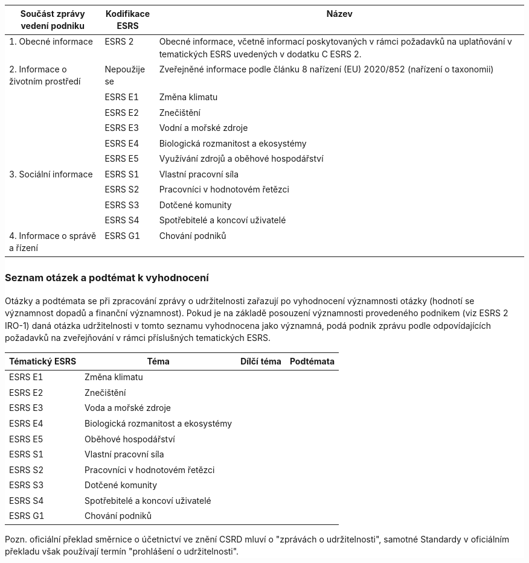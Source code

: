 |Součást zprávy vedení podniku|Kodifikace ESRS|Název|
|-----------|-----------|-----------|
|1. Obecné informace|ESRS 2|Obecné informace, včetně informací poskytovaných v rámci požadavků na uplatňování v tematických ESRS uvedených v dodatku C ESRS 2.|
|2. Informace o životním prostředí|Nepoužije se|Zveřejněné informace podle článku 8 nařízení (EU) 2020/852 (nařízení o taxonomii)|
||ESRS E1|Změna klimatu|
||ESRS E2|Znečištění|
||ESRS E3|Vodní a mořské zdroje|
||ESRS E4|Biologická rozmanitost a ekosystémy|
||ESRS E5|Využívání zdrojů a oběhové hospodářství|
|3. Sociální informace|ESRS S1|Vlastní pracovní síla|
||ESRS S2|Pracovníci v hodnotovém řetězci|
||ESRS S3|Dotčené komunity|
||ESRS S4|Spotřebitelé a koncoví uživatelé|
|4. Informace o správě a řízení|ESRS G1|Chování podniků|

### Seznam otázek a podtémat k vyhodnocení

Otázky a podtémata se při zpracování zprávy o udržitelnosti zařazují po vyhodnocení významnosti otázky (hodnotí se významnost dopadů a finanční významnost). Pokud je na základě posouzení významnosti provedeného podnikem (viz ESRS 2 IRO-1) daná otázka udržitelnosti v tomto seznamu vyhodnocena jako významná, podá podnik zprávu podle odpovídajících požadavků na zveřejňování v rámci příslušných tematických ESRS.

|Tématický ESRS|Téma|Dílčí téma|Podtémata|
|-----------|-----------|-----------|-----------|
|ESRS E1|Změna klimatu|||
|ESRS E2|Znečištění|||
|ESRS E3|Voda a mořské zdroje|||
|ESRS E4|Biologická rozmanitost a ekosystémy|||
|ESRS E5|Oběhové hospodářství|||
|ESRS S1|Vlastní pracovní síla|||
|ESRS S2|Pracovníci v hodnotovém řetězci|||
|ESRS S3|Dotčené komunity|||
|ESRS S4|Spotřebitelé a koncoví uživatelé|||
|ESRS G1|Chování podniků|||

Pozn. oficiální překlad směrnice o účetnictví ve znění CSRD mluví o "zprávách o udržitelnosti", samotné Standardy v oficiálním překladu však používají termín "prohlášení o udržitelnosti".
